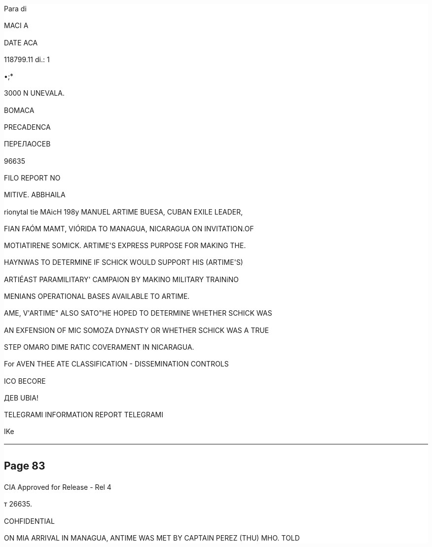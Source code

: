 Para di

MACI A

DATE ACA

118799.11 di.: 1

•;*

3000 N UNEVALA.

BOMACA

PRECADENCA

ПЕРЕЛАОСЕВ

96635

FILO REPORT NO

MITIVE. ABBHAILA

rionytal tie MAicH 198y MANUEL ARTIME BUESA, CUBAN EXILE LEADER,

FIAN FAÓM MAMT, VIÓRIDA TO MANAGUA, NICARAGUA ON INVITATION.OF

MOTIATIRENE SOMICK. ARTIME'S EXPRESS PURPOSE FOR MAKING THE.

HAYNWAS TO DETERMINE IF SCHICK WOULD SUPPORT HIS (ARTIME'S)

ARTIÉAST PARAMILITARY' CAMPAION BY MAKINO MILITARY TRAINiNO

MENIANS OPERATIONAL BASES AVAILABLE TO ARTIME.

AME, V'ARTIME" ALSO SATO"HE HOPED TO DETERMINE WHETHER SCHICK WAS

AN EXFENSION OF MIC SOMOZA DYNASTY OR WHETHER SCHICK WAS A TRUE

STEP OMARO DIME RATIC COVERAMENT IN NICARAGUA.

For AVEN THEE ATE CLASSIFICATION - DISSEMINATION CONTROLS

ICO BECORE

ДЕВ UBIA!

TELEGRAMI INFORMATION REPORT TELEGRAMI

IKe

---

## Page 83

CIA Approved for Release - Rel 4

т 26635.

COHFIDENTIAL

ON MIA ARRIVAL IN MANAGUA, ANTIME WAS MET BY CAPTAIN PEREZ (THU) MHO. TOLD
